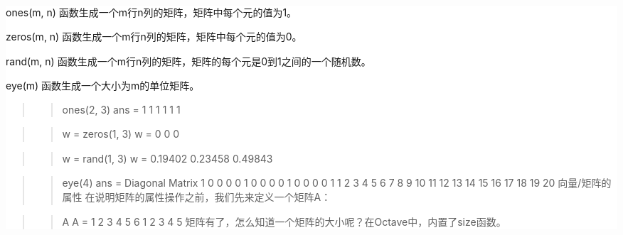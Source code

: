 ones(m, n) 函数生成一个m行n列的矩阵，矩阵中每个元的值为1。

zeros(m, n) 函数生成一个m行n列的矩阵，矩阵中每个元的值为0。

rand(m, n) 函数生成一个m行n列的矩阵，矩阵的每个元是0到1之间的一个随机数。

eye(m) 函数生成一个大小为m的单位矩阵。

> > ones(2, 3)
> > ans =
> > 1   1   1
> > 1   1   1

> > w = zeros(1, 3)
> > w =
> > 0   0   0

> > w = rand(1, 3)
> > w =
> > 0.19402   0.23458   0.49843

> > eye(4)
> > ans =
> > Diagonal Matrix
> > 1   0   0   0
> > 0   1   0   0
> > 0   0   1   0
> > 0   0   0   1
> > 1
> > 2
> > 3
> > 4
> > 5
> > 6
> > 7
> > 8
> > 9
> > 10
> > 11
> > 12
> > 13
> > 14
> > 15
> > 16
> > 17
> > 18
> > 19
> > 20
> > 向量/矩阵的属性
> > 在说明矩阵的属性操作之前，我们先来定义一个矩阵A：

> > A
> > A =
> > 1   2
> > 3   4
> > 5   6
> > 1
> > 2
> > 3
> > 4
> > 5
> > 矩阵有了，怎么知道一个矩阵的大小呢？在Octave中，内置了size函数。
